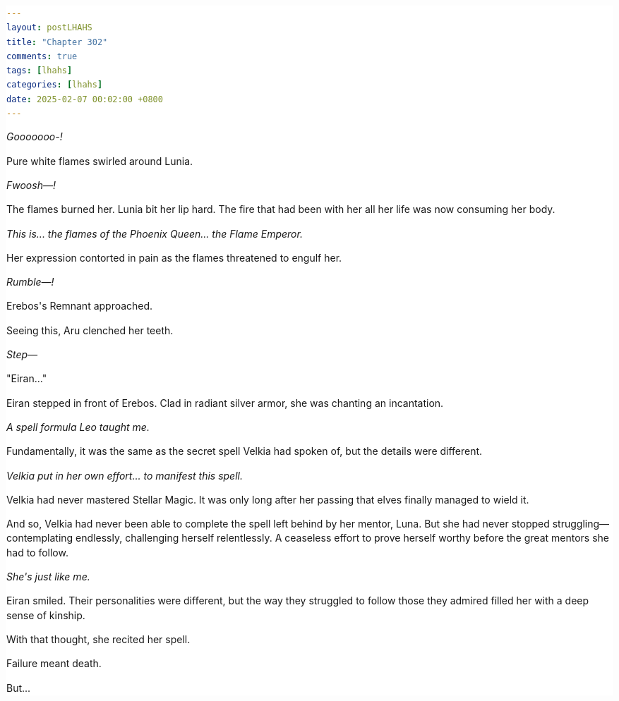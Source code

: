 ```yaml
---
layout: postLHAHS
title: "Chapter 302"
comments: true
tags: [lhahs]
categories: [lhahs]
date: 2025-02-07 00:02:00 +0800
---
```


*Gooooooo-!*

Pure white flames swirled around Lunia.

*Fwoosh—!*

The flames burned her. Lunia bit her lip hard. The fire that had been with her all her life was now consuming her body.

*This is... the flames of the Phoenix Queen... the Flame Emperor.*

Her expression contorted in pain as the flames threatened to engulf her.

*Rumble—!*

Erebos's Remnant approached.

Seeing this, Aru clenched her teeth.

*Step—*

"Eiran..."

Eiran stepped in front of Erebos. Clad in radiant silver armor, she was chanting an incantation.

*A spell formula Leo taught me.*

Fundamentally, it was the same as the secret spell Velkia had spoken of, but the details were different.

*Velkia put in her own effort... to manifest this spell.*

Velkia had never mastered Stellar Magic. It was only long after her passing that elves finally managed to wield it.

And so, Velkia had never been able to complete the spell left behind by her mentor, Luna. But she had never stopped struggling—contemplating endlessly, challenging herself relentlessly. A ceaseless effort to prove herself worthy before the great mentors she had to follow.

*She's just like me.*

Eiran smiled. Their personalities were different, but the way they struggled to follow those they admired filled her with a deep sense of kinship.

With that thought, she recited her spell.

Failure meant death.

But...
